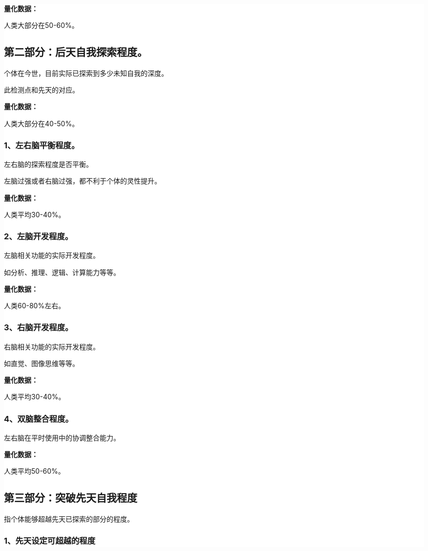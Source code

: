 **量化数据：**

人类大部分在50-60%。

## 第二部分：后天自我探索程度。

个体在今世，目前实际已探索到多少未知自我的深度。

此检测点和先天的对应。

**量化数据：**

人类大部分在40-50%。

### 1、左右脑平衡程度。

左右脑的探索程度是否平衡。

左脑过强或者右脑过强，都不利于个体的灵性提升。

**量化数据：**

人类平均30-40%。

### 2、左脑开发程度。

左脑相关功能的实际开发程度。

如分析、推理、逻辑、计算能力等等。

**量化数据：**

人类60-80%左右。

### 3、右脑开发程度。

右脑相关功能的实际开发程度。

如直觉、图像思维等等。

**量化数据：**

人类平均30-40%。

### 4、双脑整合程度。

左右脑在平时使用中的协调整合能力。

**量化数据：**

人类平均50-60%。

## 第三部分：突破先天自我程度

指个体能够超越先天已探索的部分的程度。

### 1、先天设定可超越的程度
